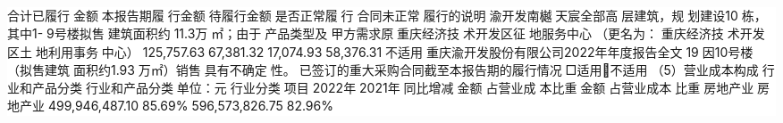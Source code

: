 合计已履行
金额
本报告期履
行金额
待履行金额
是否正常履
行
合同未正常
履行的说明
渝开发南樾
天宸全部高
层建筑，规
划建设10
栋，其中1-
9号楼拟售
建筑面积约
11.3万
㎡；由于
产品类型及
甲方需求原
重庆经济技
术开发区征
地服务中心
（更名为：
重庆经济技
术开发区土
地利用事务
中心）
125,757.63
67,381.32
17,074.93
58,376.31
不适用
重庆渝开发股份有限公司2022年年度报告全文
19
因10号楼
（拟售建筑
面积约1.93
万㎡）销售
具有不确定
性。
已签订的重大采购合同截至本报告期的履行情况
□适用不适用
（5）营业成本构成
行业和产品分类
行业和产品分类
单位：元
行业分类
项目
2022年
2021年
同比增减
金额
占营业成
本比重
金额
占营业成本
比重
房地产业
房地产业
499,946,487.10
85.69%
596,573,826.75
82.96%